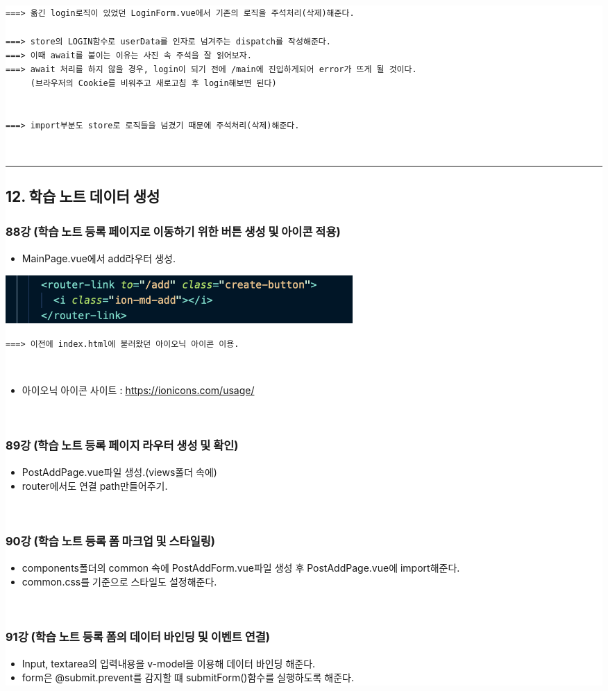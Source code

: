 	===> 옮긴 login로직이 있었던 LoginForm.vue에서 기존의 로직을 주석처리(삭제)해준다.

	===> store의 LOGIN함수로 userData를 인자로 넘겨주는 dispatch를 작성해준다.
	===> 이때 await를 붙이는 이유는 사진 속 주석을 잘 읽어보자.
	===> await 처리를 하지 않을 경우, login이 되기 전에 /main에 진입하게되어 error가 뜨게 될 것이다.
	     (브라우저의 Cookie를 비워주고 새로고침 후 login해보면 된다)


	===> import부분도 store로 로직들을 넘겼기 때문에 주석처리(삭제)해준다.
<br/>

<hr/>



<h2>12. 학습 노트 데이터 생성</h2>

<h3> 88강 (학습 노트 등록 페이지로 이동하기 위한 버튼 생성 및 아이콘 적용) </h3>

- MainPage.vue에서 add라우터 생성.

<img src="./imgs/end88.png"  width="500"/>

	===> 이전에 index.html에 불러왔던 아이오닉 아이콘 이용.
<br/>

- 아이오닉 아이콘 사이트 :
https://ionicons.com/usage/

<br/>

<h3> 89강 (학습 노트 등록 페이지 라우터 생성 및 확인) </h3>

- PostAddPage.vue파일 생성.(views폴더 속에)
- router에서도 연결 path만들어주기.

<br/>

<h3> 90강 (학습 노트 등록 폼 마크업 및 스타일링) </h3>

- components폴더의 common 속에 PostAddForm.vue파일 생성 후 PostAddPage.vue에 import해준다.
- common.css를 기준으로 스타일도 설정해준다.

<br/>

<h3> 91강 (학습 노트 등록 폼의 데이터 바인딩 및 이벤트 연결) </h3>

- Input, textarea의 입력내용을 v-model을 이용해 데이터 바인딩 해준다.
- form은 @submit.prevent를 감지할 떄 submitForm()함수를 실행하도록 해준다.
